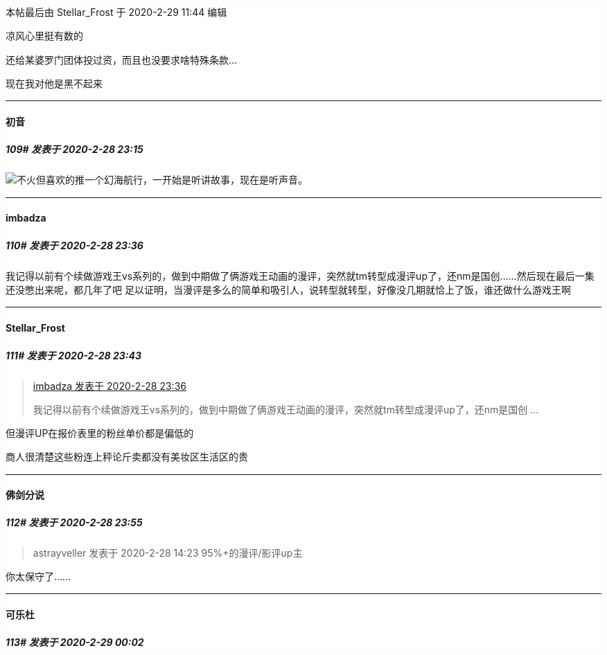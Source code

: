 
 本帖最后由 Stellar_Frost 于 2020-2-29 11:44 编辑 

凉风心里挺有数的

还给某婆罗门团体投过资，而且也没要求啥特殊条款...


现在我对他是黑不起来


-----

####  初音  
##### 109#       发表于 2020-2-28 23:15


<img src="https://static.saraba1st.com/image/smiley/face2017/077.png" referrerpolicy="no-referrer">不火但喜欢的推一个幻海航行，一开始是听讲故事，现在是听声音。


-----

####  imbadza  
##### 110#       发表于 2020-2-28 23:36


我记得以前有个续做游戏王vs系列的，做到中期做了俩游戏王动画的漫评，突然就tm转型成漫评up了，还nm是国创……然后现在最后一集还没憋出来呢，都几年了吧
足以证明，当漫评是多么的简单和吸引人，说转型就转型，好像没几期就恰上了饭，谁还做什么游戏王啊


-----

####  Stellar_Frost  
##### 111#       发表于 2020-2-28 23:43


<blockquote><a href="httphttps://bbs.saraba1st.com/2b/forum.php?mod=redirect&amp;goto=findpost&amp;pid=46562599&amp;ptid=1916221" target="_blank">imbadza 发表于 2020-2-28 23:36</a>

我记得以前有个续做游戏王vs系列的，做到中期做了俩游戏王动画的漫评，突然就tm转型成漫评up了，还nm是国创 ...</blockquote>
但漫评UP在报价表里的粉丝单价都是偏低的

商人很清楚这些粉连上秤论斤卖都没有美妆区生活区的贵


-----

####  佛剑分说  
##### 112#       发表于 2020-2-28 23:55


<blockquote>astrayveller 发表于 2020-2-28 14:23
95%+的漫评/影评up主</blockquote>
你太保守了……


-----

####  可乐杜  
##### 113#       发表于 2020-2-29 00:02
